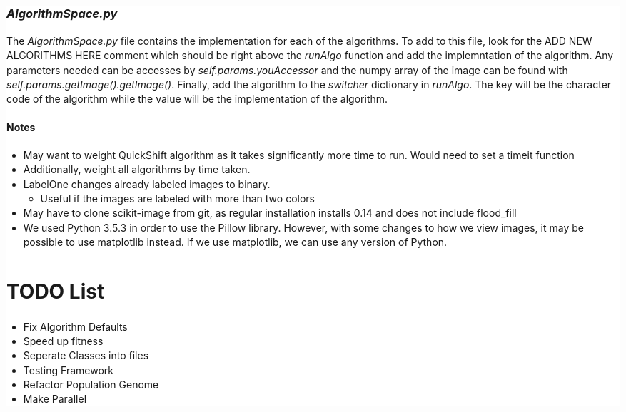 ### *AlgorithmSpace.py*
The *AlgorithmSpace.py* file contains the implementation for each of the algorithms. To add to this file, look for the ADD NEW ALGORITHMS HERE comment which should be right above the *runAlgo* function and add the implemntation of the algorithm. Any parameters needed can be accesses by *self.params.youAccessor* and the numpy array of the image can be found with *self.params.getImage().getImage()*. 
Finally, add the algorithm to the *switcher* dictionary in *runAlgo*. The key will be the character code of the algorithm while the value will be the implementation of the algorithm. 

#### Notes
* May want to weight QuickShift algorithm as it takes significantly more time to run. Would need to set a timeit function
 * Additionally, weight all algorithms by time taken.
* LabelOne changes already labeled images to binary.
  * Useful if the images are labeled with more than two colors
* May have to clone scikit-image from git, as regular installation installs 0.14 and does not include flood_fill
* We used Python 3.5.3 in order to use the Pillow library. However, with some changes to how we view images, it may be possible to use matplotlib instead. If we use matplotlib, we can use any version of Python.



# TODO List

* Fix Algorithm Defaults
* Speed up fitness
* Seperate Classes into files
* Testing Framework
* Refactor Population Genome
* Make Parallel
  
